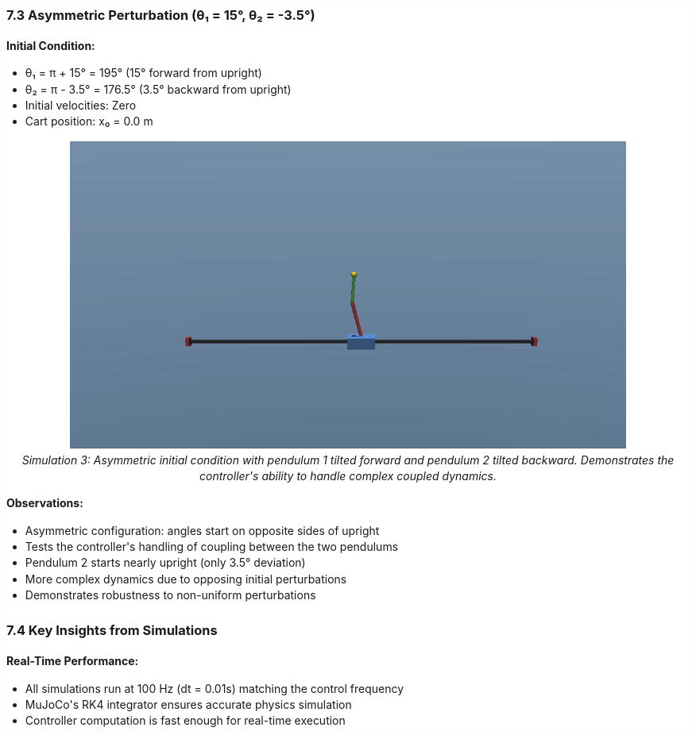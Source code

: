 ### 7.3 Asymmetric Perturbation (θ₁ = 15°, θ₂ = -3.5°)

**Initial Condition:**
- θ₁ = π + 15° = 195° (15° forward from upright)
- θ₂ = π - 3.5° = 176.5° (3.5° backward from upright)
- Initial velocities: Zero
- Cart position: x₀ = 0.0 m

<p align="center">
  <img src="../assets/lqr/mujoco_15_neg3point5.gif" alt="MuJoCo Simulation: 15° and -3.5° Perturbation" width="700"/>
  <br>
  <em>Simulation 3: Asymmetric initial condition with pendulum 1 tilted forward and pendulum 2 tilted backward. Demonstrates the controller's ability to handle complex coupled dynamics.</em>
</p>

**Observations:**
- Asymmetric configuration: angles start on opposite sides of upright
- Tests the controller's handling of coupling between the two pendulums
- Pendulum 2 starts nearly upright (only 3.5° deviation)
- More complex dynamics due to opposing initial perturbations
- Demonstrates robustness to non-uniform perturbations

### 7.4 Key Insights from Simulations

**Real-Time Performance:**
- All simulations run at 100 Hz (dt = 0.01s) matching the control frequency
- MuJoCo's RK4 integrator ensures accurate physics simulation
- Controller computation is fast enough for real-time execution
